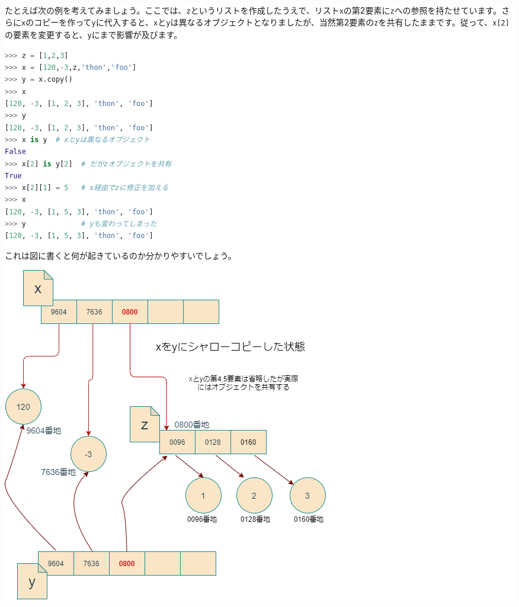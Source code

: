 たとえば次の例を考えてみましょう。ここでは、`z`というリストを作成したうえで、リスト`x`の第2要素に`z`への参照を持たせています。さらに`x`のコピーを作って`y`に代入すると、`x`と`y`は異なるオブジェクトとなりましたが、当然第2要素の`z`を共有したままです。従って、`x[2]`の要素を変更すると、`y`にまで影響が及びます。

```python
>>> z = [1,2,3]
>>> x = [120,-3,z,'thon','foo']
>>> y = x.copy()
>>> x
[120, -3, [1, 2, 3], 'thon', 'foo']
>>> y
[120, -3, [1, 2, 3], 'thon', 'foo']
>>> x is y  # xとyは異なるオブジェクト
False
>>> x[2] is y[2]  # だがzオブジェクトを共有
True
>>> x[2][1] = 5   # x経由でzに修正を加える
>>> x
[120, -3, [1, 5, 3], 'thon', 'foo']
>>> y             # yも変わってしまった
[120, -3, [1, 5, 3], 'thon', 'foo']
```

これは図に書くと何が起きているのか分かりやすいでしょう。

![list_shallow_copy](img/list_shallow_copy.drawio.png)
